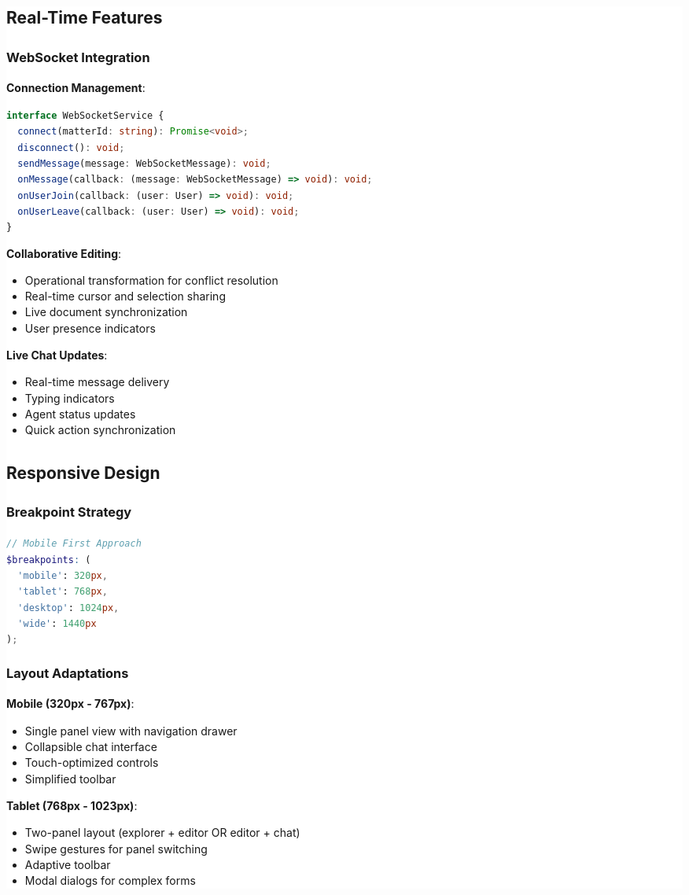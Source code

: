 ## Real-Time Features

### WebSocket Integration

**Connection Management**:
```typescript
interface WebSocketService {
  connect(matterId: string): Promise<void>;
  disconnect(): void;
  sendMessage(message: WebSocketMessage): void;
  onMessage(callback: (message: WebSocketMessage) => void): void;
  onUserJoin(callback: (user: User) => void): void;
  onUserLeave(callback: (user: User) => void): void;
}
```

**Collaborative Editing**:
- Operational transformation for conflict resolution
- Real-time cursor and selection sharing
- Live document synchronization
- User presence indicators

**Live Chat Updates**:
- Real-time message delivery
- Typing indicators
- Agent status updates
- Quick action synchronization

## Responsive Design

### Breakpoint Strategy

```scss
// Mobile First Approach
$breakpoints: (
  'mobile': 320px,
  'tablet': 768px,
  'desktop': 1024px,
  'wide': 1440px
);
```

### Layout Adaptations

**Mobile (320px - 767px)**:
- Single panel view with navigation drawer
- Collapsible chat interface
- Touch-optimized controls
- Simplified toolbar

**Tablet (768px - 1023px)**:
- Two-panel layout (explorer + editor OR editor + chat)
- Swipe gestures for panel switching
- Adaptive toolbar
- Modal dialogs for complex forms
